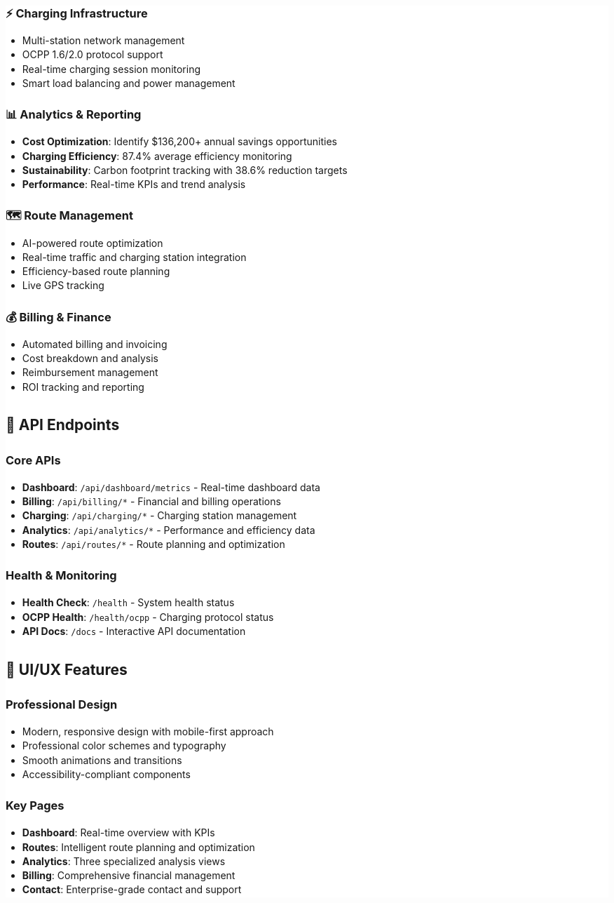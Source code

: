 ### ⚡ Charging Infrastructure
- Multi-station network management
- OCPP 1.6/2.0 protocol support
- Real-time charging session monitoring
- Smart load balancing and power management

### 📊 Analytics & Reporting
- **Cost Optimization**: Identify $136,200+ annual savings opportunities
- **Charging Efficiency**: 87.4% average efficiency monitoring
- **Sustainability**: Carbon footprint tracking with 38.6% reduction targets
- **Performance**: Real-time KPIs and trend analysis

### 🗺️ Route Management
- AI-powered route optimization
- Real-time traffic and charging station integration
- Efficiency-based route planning
- Live GPS tracking

### 💰 Billing & Finance
- Automated billing and invoicing
- Cost breakdown and analysis
- Reimbursement management
- ROI tracking and reporting

## 🔧 API Endpoints

### Core APIs
- **Dashboard**: `/api/dashboard/metrics` - Real-time dashboard data
- **Billing**: `/api/billing/*` - Financial and billing operations
- **Charging**: `/api/charging/*` - Charging station management
- **Analytics**: `/api/analytics/*` - Performance and efficiency data
- **Routes**: `/api/routes/*` - Route planning and optimization

### Health & Monitoring
- **Health Check**: `/health` - System health status
- **OCPP Health**: `/health/ocpp` - Charging protocol status
- **API Docs**: `/docs` - Interactive API documentation

## 🎨 UI/UX Features

### Professional Design
- Modern, responsive design with mobile-first approach
- Professional color schemes and typography
- Smooth animations and transitions
- Accessibility-compliant components

### Key Pages
- **Dashboard**: Real-time overview with KPIs
- **Routes**: Intelligent route planning and optimization
- **Analytics**: Three specialized analysis views
- **Billing**: Comprehensive financial management
- **Contact**: Enterprise-grade contact and support
